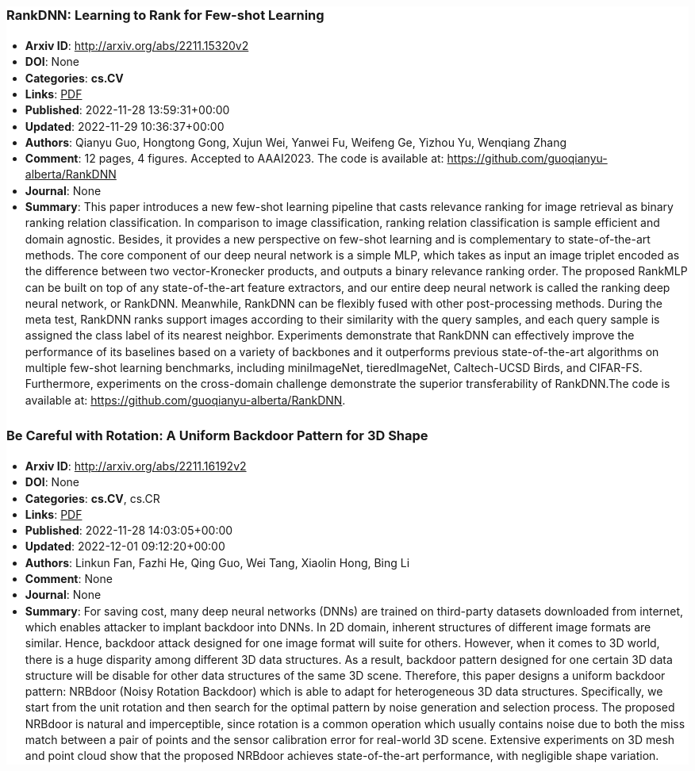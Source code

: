 

### RankDNN: Learning to Rank for Few-shot Learning
- **Arxiv ID**: http://arxiv.org/abs/2211.15320v2
- **DOI**: None
- **Categories**: **cs.CV**
- **Links**: [PDF](http://arxiv.org/pdf/2211.15320v2)
- **Published**: 2022-11-28 13:59:31+00:00
- **Updated**: 2022-11-29 10:36:37+00:00
- **Authors**: Qianyu Guo, Hongtong Gong, Xujun Wei, Yanwei Fu, Weifeng Ge, Yizhou Yu, Wenqiang Zhang
- **Comment**: 12 pages, 4 figures. Accepted to AAAI2023. The code is available at:
  https://github.com/guoqianyu-alberta/RankDNN
- **Journal**: None
- **Summary**: This paper introduces a new few-shot learning pipeline that casts relevance ranking for image retrieval as binary ranking relation classification. In comparison to image classification, ranking relation classification is sample efficient and domain agnostic. Besides, it provides a new perspective on few-shot learning and is complementary to state-of-the-art methods. The core component of our deep neural network is a simple MLP, which takes as input an image triplet encoded as the difference between two vector-Kronecker products, and outputs a binary relevance ranking order. The proposed RankMLP can be built on top of any state-of-the-art feature extractors, and our entire deep neural network is called the ranking deep neural network, or RankDNN. Meanwhile, RankDNN can be flexibly fused with other post-processing methods. During the meta test, RankDNN ranks support images according to their similarity with the query samples, and each query sample is assigned the class label of its nearest neighbor. Experiments demonstrate that RankDNN can effectively improve the performance of its baselines based on a variety of backbones and it outperforms previous state-of-the-art algorithms on multiple few-shot learning benchmarks, including miniImageNet, tieredImageNet, Caltech-UCSD Birds, and CIFAR-FS. Furthermore, experiments on the cross-domain challenge demonstrate the superior transferability of RankDNN.The code is available at: https://github.com/guoqianyu-alberta/RankDNN.



### Be Careful with Rotation: A Uniform Backdoor Pattern for 3D Shape
- **Arxiv ID**: http://arxiv.org/abs/2211.16192v2
- **DOI**: None
- **Categories**: **cs.CV**, cs.CR
- **Links**: [PDF](http://arxiv.org/pdf/2211.16192v2)
- **Published**: 2022-11-28 14:03:05+00:00
- **Updated**: 2022-12-01 09:12:20+00:00
- **Authors**: Linkun Fan, Fazhi He, Qing Guo, Wei Tang, Xiaolin Hong, Bing Li
- **Comment**: None
- **Journal**: None
- **Summary**: For saving cost, many deep neural networks (DNNs) are trained on third-party datasets downloaded from internet, which enables attacker to implant backdoor into DNNs. In 2D domain, inherent structures of different image formats are similar. Hence, backdoor attack designed for one image format will suite for others. However, when it comes to 3D world, there is a huge disparity among different 3D data structures. As a result, backdoor pattern designed for one certain 3D data structure will be disable for other data structures of the same 3D scene. Therefore, this paper designs a uniform backdoor pattern: NRBdoor (Noisy Rotation Backdoor) which is able to adapt for heterogeneous 3D data structures. Specifically, we start from the unit rotation and then search for the optimal pattern by noise generation and selection process. The proposed NRBdoor is natural and imperceptible, since rotation is a common operation which usually contains noise due to both the miss match between a pair of points and the sensor calibration error for real-world 3D scene. Extensive experiments on 3D mesh and point cloud show that the proposed NRBdoor achieves state-of-the-art performance, with negligible shape variation.
